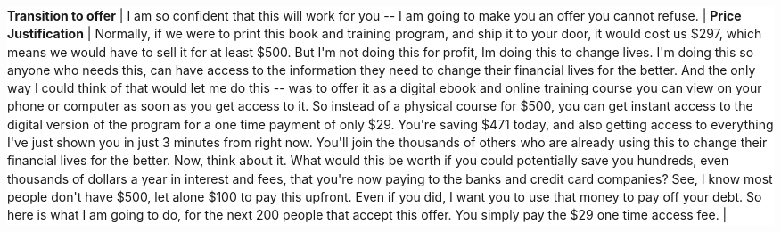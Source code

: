 **Transition to offer**                             | I am so confident that this will work for you -- I am going to make you an offer you cannot refuse.                                                                                                                                                                                                                                                                                                                                                                                                                                                                                                                                                                                                                                                                                                                                                                                                                                                                                                                                                                                                                                                                                                                                                                                                                                                                                                                                                                                                                                                                                                                                                                                                                                                                                                                                                                                                                                                                                                                                                                                                                                                                                                                                                                                                                                                                                                                                                                                                                                                                                                                                                                                                                                         |
**Price Justification**                             | Normally, if we were to print this book and training program, and ship it to your door, it would cost us $297, which means we would have to sell it for at least $500\. But I'm not doing this for profit, Im doing this to change lives. I'm doing this so anyone who needs this, can have access to the information they need to change their financial lives for the better. And the only way I could think of that would let me do this -- was to offer it as a digital ebook and online training course you can view on your phone or computer as soon as you get access to it. So instead of a physical course for $500, you can get instant access to the digital version of the program for a one time payment of only $29\. You're saving $471 today, and also getting access to everything I've just shown you in just 3 minutes from right now. You'll join the thousands of others who are already using this to change their financial lives for the better. Now, think about it. What would this be worth if you could potentially save you hundreds, even thousands of dollars a year in interest and fees, that you're now paying to the banks and credit card companies? See, I know most people don't have $500, let alone $100 to pay this upfront. Even if you did, I want you to use that money to pay off your debt. So here is what I am going to do, for the next 200 people that accept this offer. You simply pay the $29 one time access fee.                                                                                                                                                                                                                                                                                                                                                                                                                                                                                                                                                                                                                                                                                                                                                                                                                                                                                                                                                                                                                                                                                                                                                                                                                                                                    |
